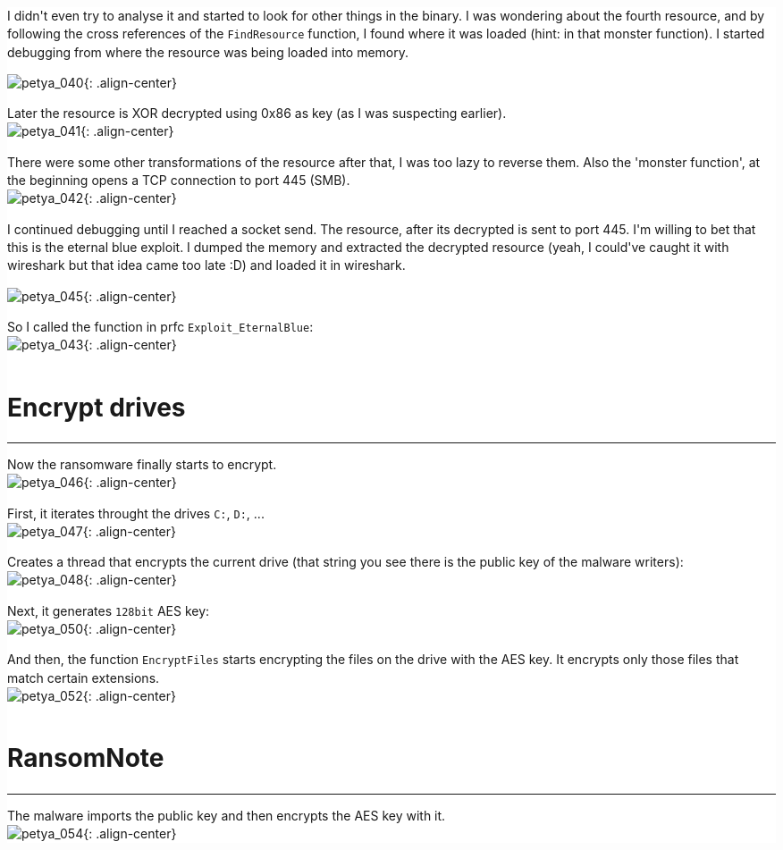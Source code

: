 I didn't even try to analyse it and started to look for other things in the binary. I was wondering about the fourth resource, and by following the cross references of the `FindResource` function, I found where it was loaded (hint: in that monster function). I started debugging from where the resource was being loaded into memory.

![petya_040](https://idafchev.github.io/blog/assets/images/petya/petya_040.png){: .align-center}  

Later the resource is XOR decrypted using 0x86 as key (as I was suspecting earlier).  
![petya_041](https://idafchev.github.io/blog/assets/images/petya/petya_041.png){: .align-center}  

There were some other transformations of the resource after that, I was too lazy to reverse them. Also the 'monster function', at the beginning opens a TCP connection to port 445 (SMB).  
![petya_042](https://idafchev.github.io/blog/assets/images/petya/petya_042.png){: .align-center}  

I continued debugging until I reached a socket send. The resource, after its decrypted is sent to port 445. I'm willing to bet that this is the eternal blue exploit. I dumped the memory and extracted the decrypted resource (yeah, I could've caught it with wireshark but that idea came too late :D) and loaded it in wireshark.

![petya_045](https://idafchev.github.io/blog/assets/images/petya/petya_045.png){: .align-center}  

So I called the function in prfc `Exploit_EternalBlue`:  
![petya_043](https://idafchev.github.io/blog/assets/images/petya/petya_043.png){: .align-center}  

# Encrypt drives  
---
Now the ransomware finally starts to encrypt.  
![petya_046](https://idafchev.github.io/blog/assets/images/petya/petya_046.png){: .align-center}  

First, it iterates throught the drives `C:`, `D:`, ...   
![petya_047](https://idafchev.github.io/blog/assets/images/petya/petya_047.png){: .align-center}  

Creates a thread that encrypts the current drive (that string you see there is the public key of the malware writers):  
![petya_048](https://idafchev.github.io/blog/assets/images/petya/petya_048.png){: .align-center}  

Next, it generates `128bit` AES key:  
![petya_050](https://idafchev.github.io/blog/assets/images/petya/petya_050.png){: .align-center}  

And then, the function `EncryptFiles` starts encrypting the files on the drive with the AES key. It encrypts only those files that match certain extensions.  
![petya_052](https://idafchev.github.io/blog/assets/images/petya/petya_052.png){: .align-center}  

# RansomNote  
---
The malware imports the public key and then encrypts the AES key with it.  
![petya_054](https://idafchev.github.io/blog/assets/images/petya/petya_054.png){: .align-center}  

